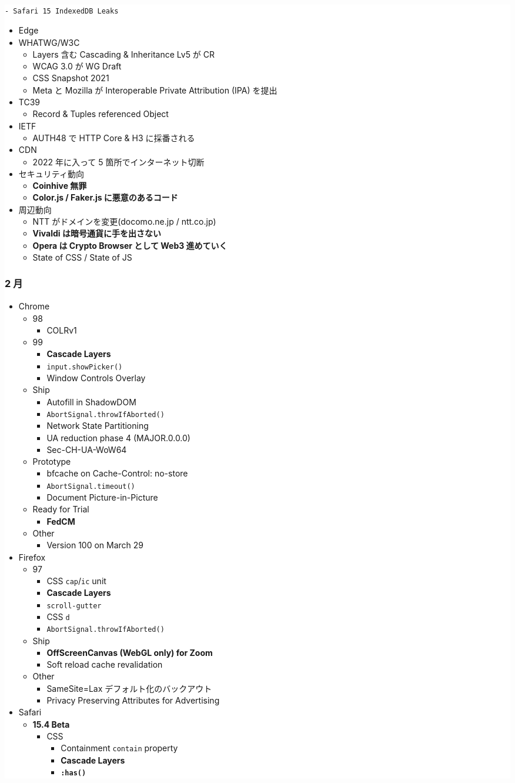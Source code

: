     - Safari 15 IndexedDB Leaks
- Edge
- WHATWG/W3C
  - Layers 含む Cascading & Inheritance Lv5 が CR
  - WCAG 3.0 が WG Draft
  - CSS Snapshot 2021
  - Meta と Mozilla が Interoperable Private Attribution (IPA) を提出
- TC39
  - Record & Tuples referenced Object
- IETF
  - AUTH48 で HTTP Core & H3 に採番される
- CDN
  - 2022 年に入って 5 箇所でインターネット切断
- セキュリティ動向
  - **Coinhive 無罪**
  - **Color.js / Faker.js に悪意のあるコード**
- 周辺動向
  - NTT がドメインを変更(docomo.ne.jp / ntt.co.jp)
  - **Vivaldi は暗号通貨に手を出さない**
  - **Opera は Crypto Browser として Web3 進めていく**
  - State of CSS / State of JS

### 2 月

- Chrome
  - 98
    - COLRv1
  - 99
    - **Cascade Layers**
    - `input.showPicker()`
    - Window Controls Overlay
  - Ship
    - Autofill in ShadowDOM
    - `AbortSignal.throwIfAborted()`
    - Network State Partitioning
    - UA reduction phase 4 (MAJOR.0.0.0)
    - Sec-CH-UA-WoW64
  - Prototype
    - bfcache on Cache-Control: no-store
    - `AbortSignal.timeout()`
    - Document Picture-in-Picture
  - Ready for Trial
    - **FedCM**
  - Other
    - Version 100 on March 29
- Firefox
  - 97
    - CSS `cap`/`ic` unit
    - **Cascade Layers**
    - `scroll-gutter`
    - CSS `d`
    - `AbortSignal.throwIfAborted()`
  - Ship
    - **OffScreenCanvas (WebGL only) for Zoom**
    - Soft reload cache revalidation
  - Other
    - SameSite=Lax デフォルト化のバックアウト
    - Privacy Preserving Attributes for Advertising
- Safari
  - **15.4 Beta**
    - CSS
      - Containment `contain` property
      - **Cascade Layers**
      - **`:has()`**